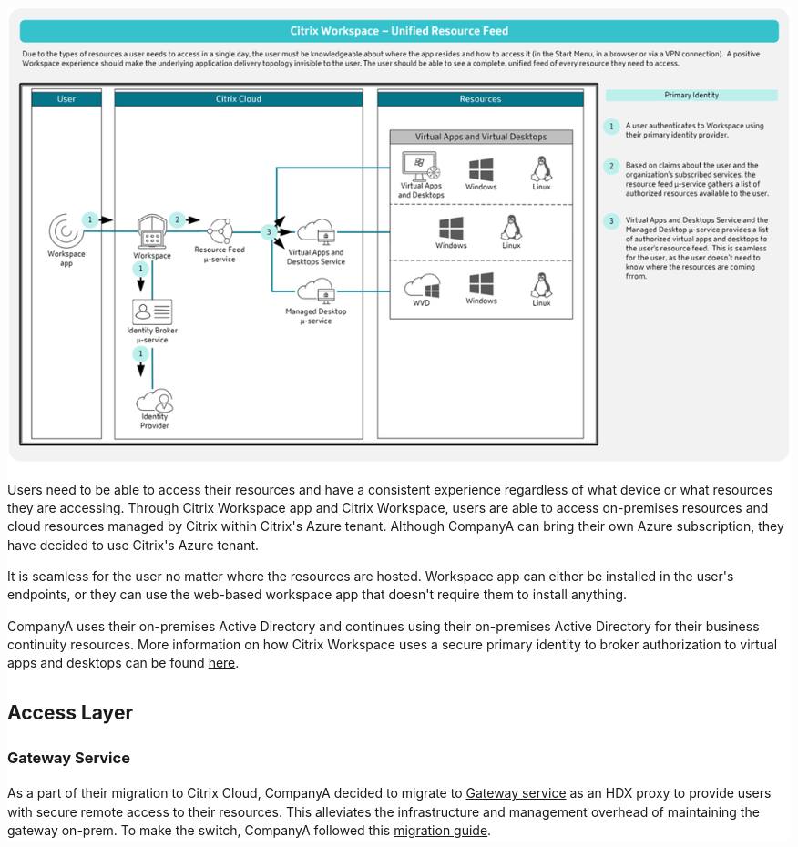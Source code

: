 [![Citrix Workspace](/en-us/tech-zone/design/media/reference-architectures_daas-for-business-continuity_02.png)](/en-us/tech-zone/design/media/reference-architectures_daas-for-business-continuity_02.png)

Users need to be able to access their resources and have a consistent experience regardless of what device or what resources they are accessing. Through Citrix Workspace app and Citrix Workspace, users are able to access on-premises resources and cloud resources managed by Citrix within Citrix's Azure tenant. Although CompanyA can bring their own Azure subscription, they have decided to use Citrix's Azure tenant.

It is seamless for the user no matter where the resources are hosted. Workspace app can either be installed in the user's endpoints, or they can use the web-based workspace app that doesn't require them to install anything.

CompanyA uses their on-premises Active Directory and continues using their on-premises Active Directory for their business continuity resources. More information on how Citrix Workspace uses a secure primary identity to broker authorization to virtual apps and desktops can be found [here](/en-us/tech-zone/learn/tech-briefs/workspace-identity.html).

## Access Layer

### Gateway Service

As a part of their migration to Citrix Cloud, CompanyA decided to migrate to [Gateway service](/en-us/tech-zone/learn/tech-briefs/gateway-hdxproxy.html) as an HDX proxy to provide users with secure remote access to their resources. This alleviates the infrastructure and management overhead of maintaining the gateway on-prem. To make the switch, CompanyA followed this [migration guide](/en-us/citrix-gateway-service/migrate-vpx-to-gateway-service-for-hdx-proxy.html).
